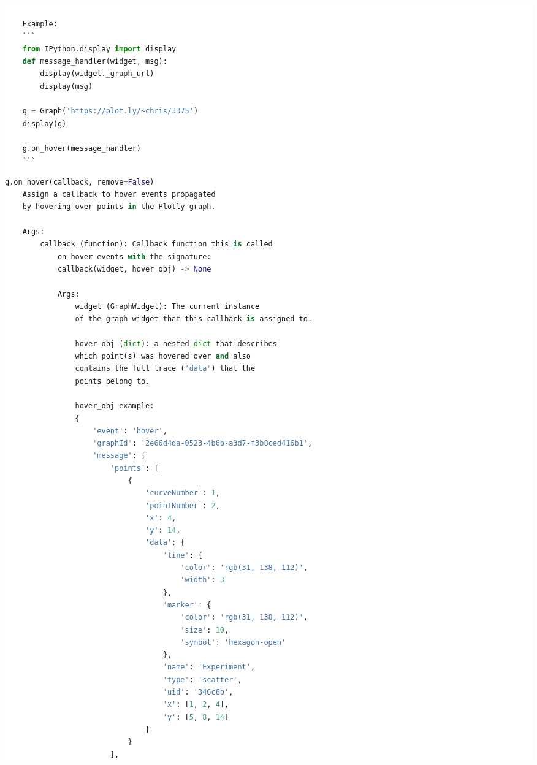 ```python

    Example:
    ```
    from IPython.display import display
    def message_handler(widget, msg):
        display(widget._graph_url)
        display(msg)

    g = Graph('https://plot.ly/~chris/3375')
    display(g)

    g.on_hover(message_handler)
    ```

```

```python
g.on_hover(callback, remove=False)
    Assign a callback to hover events propagated
    by hovering over points in the Plotly graph.

    Args:
        callback (function): Callback function this is called
            on hover events with the signature:
            callback(widget, hover_obj) -> None

            Args:
                widget (GraphWidget): The current instance
                of the graph widget that this callback is assigned to.

                hover_obj (dict): a nested dict that describes
                which point(s) was hovered over and also
                contains the full trace ('data') that the
                points belong to.

                hover_obj example:
                {
                    'event': 'hover',
                    'graphId': '2e66d4da-0523-4b6b-a3d7-f3b8ced416b1',
                    'message': {
                        'points': [
                            {
                                'curveNumber': 1,
                                'pointNumber': 2,
                                'x': 4,
                                'y': 14,
                                'data': {
                                    'line': {
                                        'color': 'rgb(31, 138, 112)',
                                        'width': 3
                                    },
                                    'marker': {
                                        'color': 'rgb(31, 138, 112)',
                                        'size': 10,
                                        'symbol': 'hexagon-open'
                                    },
                                    'name': 'Experiment',
                                    'type': 'scatter',
                                    'uid': '346c6b',
                                    'x': [1, 2, 4],
                                    'y': [5, 8, 14]
                                }
                            }
                        ],
```